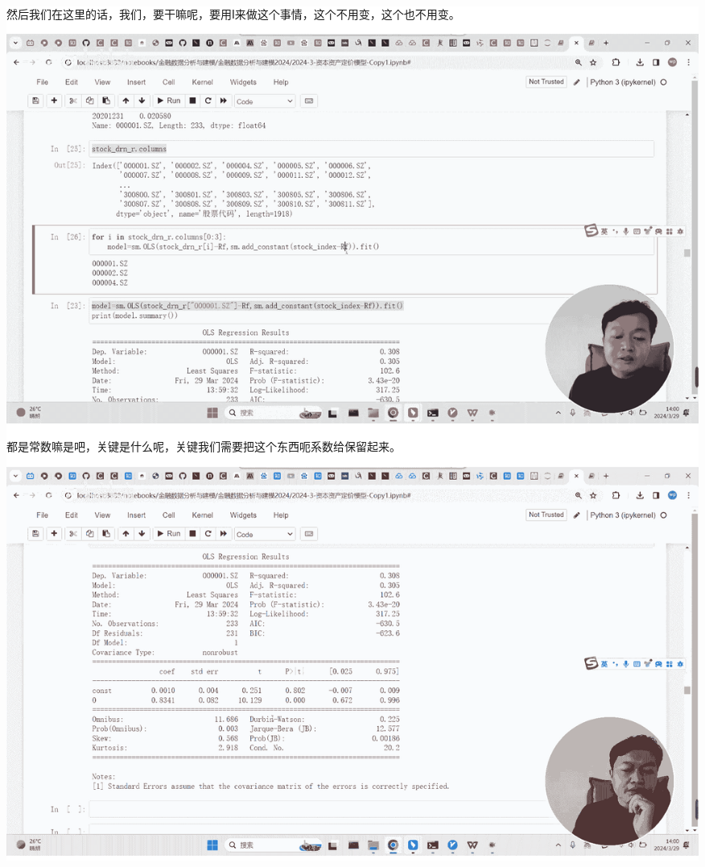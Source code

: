 然后我们在这里的话，我们，要干嘛呢，要用I来做这个事情，这个不用变，这个也不用变。

![](img/c62d05baffe7fa19fc78814900682247_156.png)

都是常数嘛是吧，关键是什么呢，关键我们需要把这个东西呃系数给保留起来。

![](img/c62d05baffe7fa19fc78814900682247_158.png)
